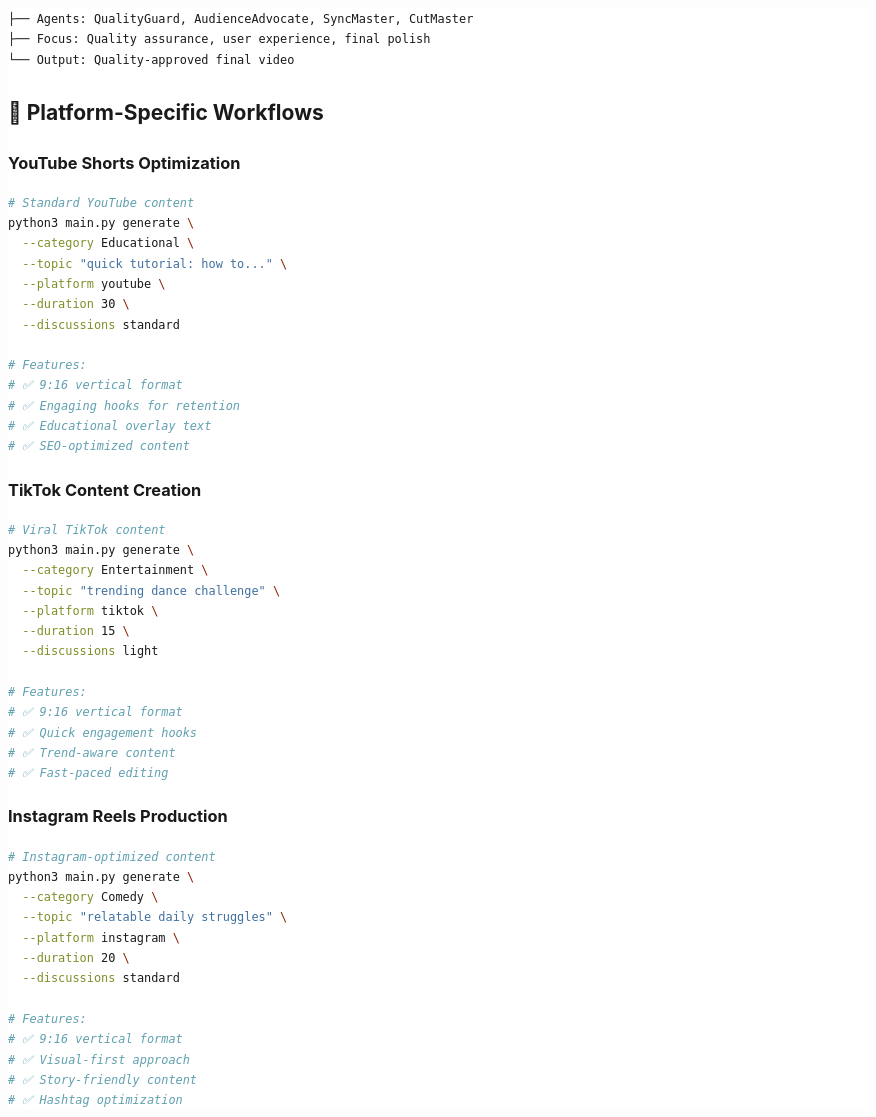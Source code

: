 ```
├── Agents: QualityGuard, AudienceAdvocate, SyncMaster, CutMaster
├── Focus: Quality assurance, user experience, final polish
└── Output: Quality-approved final video
```

## 📱 Platform-Specific Workflows

### **YouTube Shorts Optimization**
```bash
# Standard YouTube content
python3 main.py generate \
  --category Educational \
  --topic "quick tutorial: how to..." \
  --platform youtube \
  --duration 30 \
  --discussions standard

# Features:
# ✅ 9:16 vertical format
# ✅ Engaging hooks for retention
# ✅ Educational overlay text
# ✅ SEO-optimized content
```

### **TikTok Content Creation**
```bash
# Viral TikTok content
python3 main.py generate \
  --category Entertainment \
  --topic "trending dance challenge" \
  --platform tiktok \
  --duration 15 \
  --discussions light

# Features:
# ✅ 9:16 vertical format
# ✅ Quick engagement hooks
# ✅ Trend-aware content
# ✅ Fast-paced editing
```

### **Instagram Reels Production**
```bash
# Instagram-optimized content
python3 main.py generate \
  --category Comedy \
  --topic "relatable daily struggles" \
  --platform instagram \
  --duration 20 \
  --discussions standard

# Features:
# ✅ 9:16 vertical format
# ✅ Visual-first approach
# ✅ Story-friendly content
# ✅ Hashtag optimization
```
